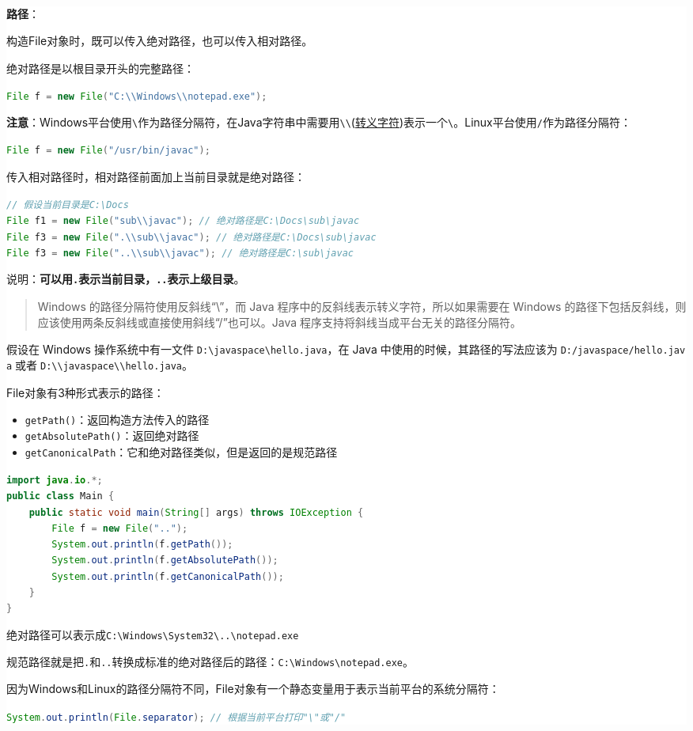 **路径**：

构造File对象时，既可以传入绝对路径，也可以传入相对路径。

绝对路径是以根目录开头的完整路径：

```Java
File f = new File("C:\\Windows\\notepad.exe");
```

**注意**：Windows平台使用`\`作为路径分隔符，在Java字符串中需要用`\\`([转义字符](../../../Appendix/ESC/README.md))表示一个`\`。Linux平台使用`/`作为路径分隔符：

```Java
File f = new File("/usr/bin/javac");
```

传入相对路径时，相对路径前面加上当前目录就是绝对路径：

```java
// 假设当前目录是C:\Docs
File f1 = new File("sub\\javac"); // 绝对路径是C:\Docs\sub\javac
File f3 = new File(".\\sub\\javac"); // 绝对路径是C:\Docs\sub\javac
File f3 = new File("..\\sub\\javac"); // 绝对路径是C:\sub\javac
```

说明：**可以用`.`表示当前目录，`..`表示上级目录**。

> Windows 的路径分隔符使用反斜线“\”，而 Java 程序中的反斜线表示转义字符，所以如果需要在 Windows 的路径下包括反斜线，则应该使用两条反斜线或直接使用斜线“/”也可以。Java 程序支持将斜线当成平台无关的路径分隔符。

假设在 Windows 操作系统中有一文件 `D:\javaspace\hello.java`，在 Java 中使用的时候，其路径的写法应该为 `D:/javaspace/hello.java` 或者 `D:\\javaspace\\hello.java`。

File对象有3种形式表示的路径：

- `getPath()`：返回构造方法传入的路径
- `getAbsolutePath()`：返回绝对路径
- `getCanonicalPath`：它和绝对路径类似，但是返回的是规范路径

```java
import java.io.*;
public class Main {
    public static void main(String[] args) throws IOException {
        File f = new File("..");
        System.out.println(f.getPath());
        System.out.println(f.getAbsolutePath());
        System.out.println(f.getCanonicalPath());
    }
}
```

绝对路径可以表示成`C:\Windows\System32\..\notepad.exe`

规范路径就是把`.`和`..`转换成标准的绝对路径后的路径：`C:\Windows\notepad.exe`。

因为Windows和Linux的路径分隔符不同，File对象有一个静态变量用于表示当前平台的系统分隔符：

```java
System.out.println(File.separator); // 根据当前平台打印"\"或"/"
```
